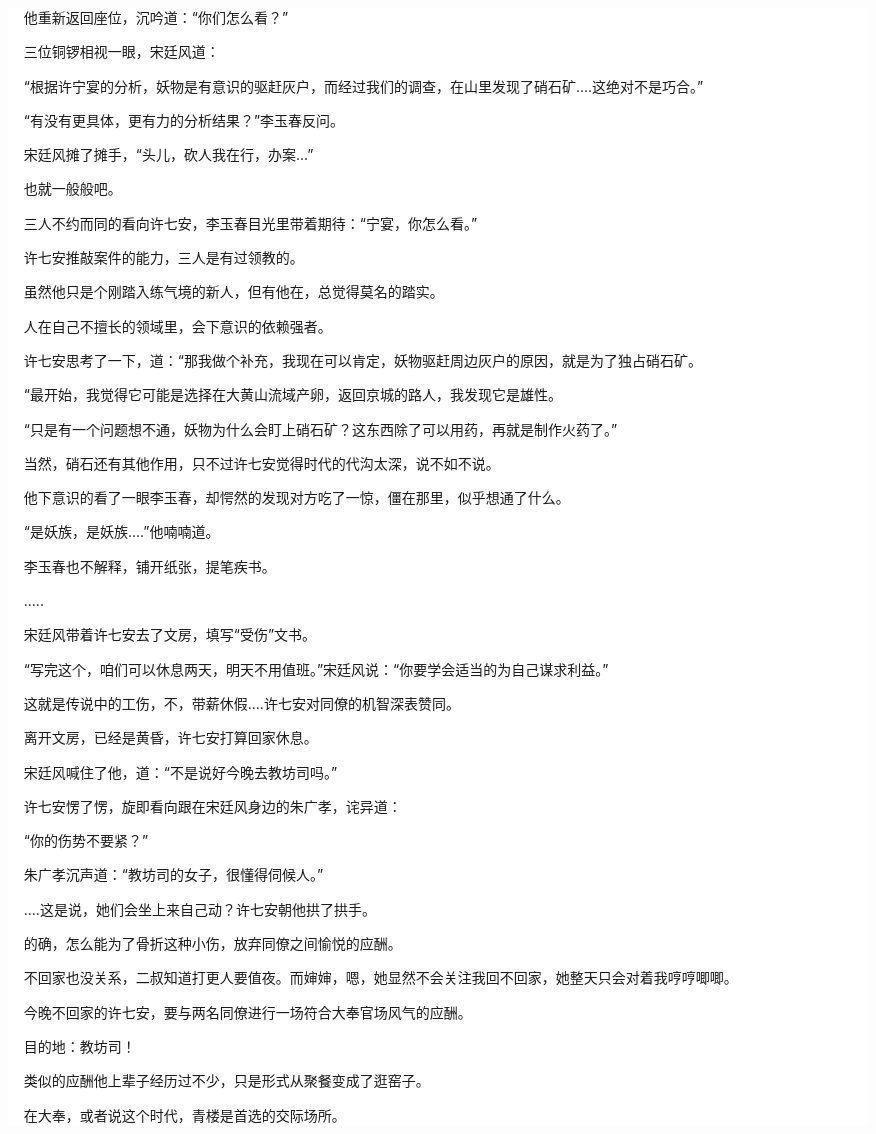    他重新返回座位，沉吟道：“你们怎么看？”

    三位铜锣相视一眼，宋廷风道：

    “根据许宁宴的分析，妖物是有意识的驱赶灰户，而经过我们的调查，在山里发现了硝石矿....这绝对不是巧合。”

    “有没有更具体，更有力的分析结果？”李玉春反问。

    宋廷风摊了摊手，“头儿，砍人我在行，办案...”

    也就一般般吧。

    三人不约而同的看向许七安，李玉春目光里带着期待：“宁宴，你怎么看。”

    许七安推敲案件的能力，三人是有过领教的。

    虽然他只是个刚踏入练气境的新人，但有他在，总觉得莫名的踏实。

    人在自己不擅长的领域里，会下意识的依赖强者。

    许七安思考了一下，道：“那我做个补充，我现在可以肯定，妖物驱赶周边灰户的原因，就是为了独占硝石矿。

    “最开始，我觉得它可能是选择在大黄山流域产卵，返回京城的路人，我发现它是雄性。

    “只是有一个问题想不通，妖物为什么会盯上硝石矿？这东西除了可以用药，再就是制作火药了。”

    当然，硝石还有其他作用，只不过许七安觉得时代的代沟太深，说不如不说。

    他下意识的看了一眼李玉春，却愕然的发现对方吃了一惊，僵在那里，似乎想通了什么。

    “是妖族，是妖族....”他喃喃道。

    李玉春也不解释，铺开纸张，提笔疾书。

    .....

    宋廷风带着许七安去了文房，填写“受伤”文书。

    “写完这个，咱们可以休息两天，明天不用值班。”宋廷风说：“你要学会适当的为自己谋求利益。”

    这就是传说中的工伤，不，带薪休假....许七安对同僚的机智深表赞同。

    离开文房，已经是黄昏，许七安打算回家休息。

    宋廷风喊住了他，道：“不是说好今晚去教坊司吗。”

    许七安愣了愣，旋即看向跟在宋廷风身边的朱广孝，诧异道：

    “你的伤势不要紧？”

    朱广孝沉声道：“教坊司的女子，很懂得伺候人。”

    ....这是说，她们会坐上来自己动？许七安朝他拱了拱手。

    的确，怎么能为了骨折这种小伤，放弃同僚之间愉悦的应酬。

    不回家也没关系，二叔知道打更人要值夜。而婶婶，嗯，她显然不会关注我回不回家，她整天只会对着我哼哼唧唧。

    今晚不回家的许七安，要与两名同僚进行一场符合大奉官场风气的应酬。

    目的地：教坊司！

    类似的应酬他上辈子经历过不少，只是形式从聚餐变成了逛窑子。

    在大奉，或者说这个时代，青楼是首选的交际场所。
